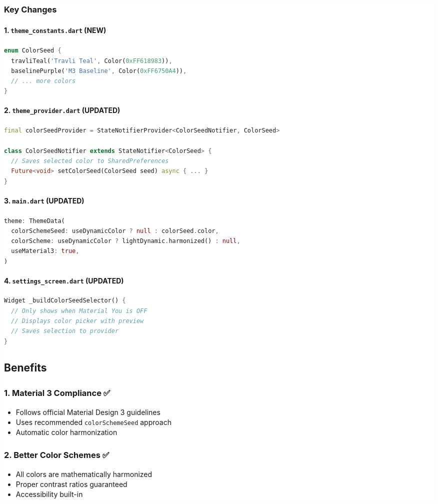 ### Key Changes

#### 1. `theme_constants.dart` (NEW)
```dart
enum ColorSeed {
  travliTeal('Travli Teal', Color(0xFF618983)),
  baselinePurple('M3 Baseline', Color(0xFF6750A4)),
  // ... more colors
}
```

#### 2. `theme_provider.dart` (UPDATED)
```dart
final colorSeedProvider = StateNotifierProvider<ColorSeedNotifier, ColorSeed>

class ColorSeedNotifier extends StateNotifier<ColorSeed> {
  // Saves selected color to SharedPreferences
  Future<void> setColorSeed(ColorSeed seed) async { ... }
}
```

#### 3. `main.dart` (UPDATED)
```dart
theme: ThemeData(
  colorSchemeSeed: useDynamicColor ? null : colorSeed.color,
  colorScheme: useDynamicColor ? lightDynamic.harmonized() : null,
  useMaterial3: true,
)
```

#### 4. `settings_screen.dart` (UPDATED)
```dart
Widget _buildColorSeedSelector() {
  // Only shows when Material You is OFF
  // Displays color picker with preview
  // Saves selection to provider
}
```

## Benefits

### 1. **Material 3 Compliance** ✅
- Follows official Material Design 3 guidelines
- Uses recommended `colorSchemeSeed` approach
- Automatic color harmonization

### 2. **Better Color Schemes** ✅
- All colors are mathematically harmonized
- Proper contrast ratios guaranteed
- Accessibility built-in
